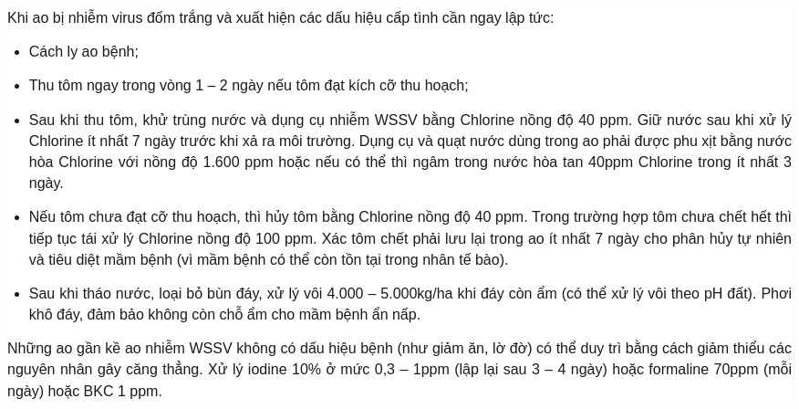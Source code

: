 <p style="text-align:justify"><span style="font-size:16px"><span style="background-color:white"><span style="font-family:&quot;Arial&quot;,&quot;sans-serif&quot;">Khi ao bị nhiễm virus đốm trắng v&agrave; xuất hiện c&aacute;c dấu hiệu cấp t&igrave;nh cần ngay lập tức: </span></span></span></p>

<ul>
	<li style="text-align:justify"><span style="font-size:16px"><span style="background-color:white"><span style="font-family:&quot;Arial&quot;,&quot;sans-serif&quot;">C&aacute;ch ly ao bệnh;</span></span></span></li>
</ul>

<ul>
	<li style="text-align:justify"><span style="font-size:16px"><span style="background-color:white"><span style="font-family:&quot;Arial&quot;,&quot;sans-serif&quot;">Thu t&ocirc;m ngay trong v&ograve;ng 1 &ndash; 2 ng&agrave;y nếu t&ocirc;m đạt k&iacute;ch cỡ thu hoạch;</span></span></span></li>
</ul>

<ul>
	<li style="text-align:justify"><span style="font-size:16px"><span style="background-color:white"><span style="font-family:&quot;Arial&quot;,&quot;sans-serif&quot;">Sau khi thu t&ocirc;m, khử tr&ugrave;ng nước v&agrave; dụng cụ nhiễm WSSV bằng Chlorine nồng độ 40 ppm. Giữ nước sau khi xử l&yacute; Chlorine &iacute;t nhất 7 ng&agrave;y trước khi xả ra m&ocirc;i trường. Dụng cụ v&agrave; quạt nước d&ugrave;ng trong ao phải được phu xịt bằng nước h&ograve;a Chlorine với nồng độ 1.600 ppm hoặc nếu c&oacute; thể th&igrave; ng&acirc;m trong nước h&ograve;a tan 40ppm Chlorine trong &iacute;t nhất 3 ng&agrave;y.</span></span></span></li>
</ul>

<ul>
	<li style="text-align:justify"><span style="font-size:16px"><span style="background-color:white"><span style="font-family:&quot;Arial&quot;,&quot;sans-serif&quot;">Nếu t&ocirc;m chưa đạt cỡ thu hoạch, th&igrave; hủy t&ocirc;m bằng Chlorine nồng độ 40 ppm. Trong trường hợp t&ocirc;m chưa chết hết th&igrave; tiếp tục t&aacute;i xử l&yacute; Chlorine nồng độ 100 ppm. X&aacute;c t&ocirc;m chết phải lưu lại trong ao &iacute;t nhất 7 ng&agrave;y cho ph&acirc;n hủy tự nhi&ecirc;n v&agrave; ti&ecirc;u diệt mầm bệnh (v&igrave; mầm bệnh c&oacute; thể c&ograve;n tồn tại trong nh&acirc;n tế b&agrave;o).</span></span></span></li>
</ul>

<ul>
	<li style="text-align:justify"><span style="font-size:16px"><span style="background-color:white"><span style="font-family:&quot;Arial&quot;,&quot;sans-serif&quot;">Sau khi th&aacute;o nước, loại bỏ b&ugrave;n đ&aacute;y, xử l&yacute; v&ocirc;i 4.000 &ndash; 5.000kg/ha khi đ&aacute;y c&ograve;n ẩm (c&oacute; thể xử l&yacute; v&ocirc;i theo pH đất). Phơi kh&ocirc; đ&aacute;y, đảm bảo kh&ocirc;ng c&ograve;n chỗ ẩm cho mầm bệnh ẩn nấp.</span></span></span></li>
</ul>

<p style="text-align:justify"><span style="font-size:16px"><span style="background-color:white"><span style="font-family:&quot;Arial&quot;,&quot;sans-serif&quot;">Những ao gần kề ao nhiễm WSSV kh&ocirc;ng c&oacute; dấu hiệu bệnh (như giảm ăn, lờ đờ) c&oacute; thể duy tr&igrave; bằng c&aacute;ch giảm thiểu c&aacute;c nguy&ecirc;n nh&acirc;n g&acirc;y căng thẳng. Xử l&yacute; iodine 10% ở mức 0,3 &ndash; 1ppm (lập lại sau 3 &ndash; 4 ng&agrave;y) hoặc formaline 70ppm (mỗi ng&agrave;y) hoặc BKC 1 ppm.</span></span></span></p>
